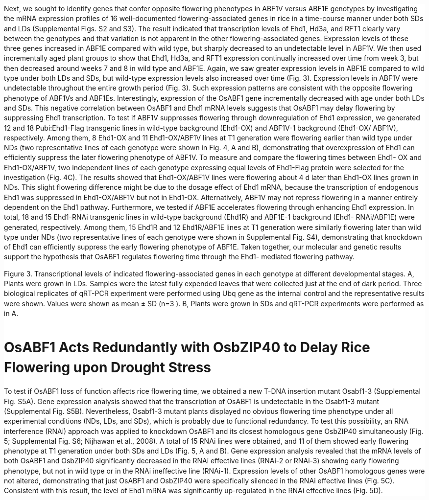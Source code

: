 Next, we sought to identify genes that confer opposite flowering phenotypes in ABF1V versus ABF1E genotypes by investigating the mRNA expression profiles of 16 well-documented flowering-associated genes in rice in a time-course manner under both SDs and LDs (Supplemental Figs. S2 and S3). The result indicated that transcription levels of Ehd1, Hd3a, and RFT1 clearly vary between the genotypes and that variation is not apparent in the other flowering-associated genes. Expression levels of these three genes increased in ABF1E compared with wild type, but sharply decreased to an undetectable level in ABF1V. We then used incrementally aged plant groups to show that Ehd1, Hd3a, and RFT1 expression continually increased over time from week 3, but then decreased around weeks 7 and 8 in wild type and ABF1E. Again, we saw greater expression levels in ABF1E compared to wild type under both LDs and SDs, but wild-type expression levels also increased over time (Fig. 3). Expression levels in ABF1V were undetectable throughout the entire growth period (Fig. 3). Such expression patterns are consistent with the opposite flowering phenotype of ABF1Vs and ABF1Es. Interestingly, expression of the OsABF1 gene incrementally decreased with age under both LDs and SDs. This negative correlation between OsABF1 and Ehd1 mRNA levels suggests that OsABF1 may delay flowering by suppressing Ehd1 transcription. To test if ABF1V suppresses flowering through downregulation of Ehd1 expression, we generated 12 and 18 Pubi:Ehd1-Flag transgenic lines in wild-type background (Ehd1-OX) and ABF1V-1 background (Ehd1-OX/ ABF1V), respectively. Among them, 8 Ehd1-OX and 11 Ehd1-OX/ABF1V lines at T1 generation were flowering earlier than wild type under NDs (two representative lines of each genotype were shown in Fig. 4, A and B), demonstrating that overexpression of Ehd1 can efficiently suppress the later flowering phenotype of ABF1V. To measure and compare the flowering times between Ehd1- OX and Ehd1-OX/ABF1V, two independent lines of each genotype expressing equal levels of Ehd1-Flag protein were selected for the investigation (Fig. 4C). The results showed that Ehd1-OX/ABF1V lines were flowering about 4 d later than Ehd1-OX lines grown in NDs. This slight flowering difference might be due to the dosage effect of Ehd1 mRNA, because the transcription of endogenous Ehd1 was suppressed in Ehd1-OX/ABF1V but not in Ehd1-OX. Alternatively, ABF1V may not repress flowering in a manner entirely dependent on the Ehd1 pathway. Furthermore, we tested if ABF1E accelerates flowering through enhancing Ehd1 expression. In total, 18 and 15 Ehd1-RNAi transgenic lines in wild-type background (Ehd1R) and ABF1E-1 background (Ehd1- RNAi/ABF1E) were generated, respectively. Among them, 15 Ehd1R and 12 Ehd1R/ABF1E lines at T1 generation were similarly flowering later than wild type under NDs (two representative lines of each genotype were shown in Supplemental Fig. S4), demonstrating that knockdown of Ehd1 can efficiently suppress the early flowering phenotype of ABF1E. Taken together, our molecular and genetic results support the hypothesis that OsABF1 regulates flowering time through the Ehd1- mediated flowering pathway.


Figure 3. Transcriptional levels of indicated flowering-associated genes in each genotype at different developmental stages. A, Plants were grown in LDs. Samples were the latest fully expended leaves that were collected just at the end of dark period. Three biological replicates of qRT-PCR experiment were performed using Ubq gene as the internal control and the representative results were shown. Values were shown as mean ± SD (n=3 ). B, Plants were grown in SDs and qRT-PCR experiments were performed as in A.

# OsABF1 Acts Redundantly with OsbZIP40 to Delay Rice Flowering upon Drought Stress

To test if OsABF1 loss of function affects rice flowering time, we obtained a new T-DNA insertion mutant Osabf1-3 (Supplemental Fig. S5A). Gene expression analysis showed that the transcription of OsABF1 is undetectable in the Osabf1-3 mutant (Supplemental Fig. S5B). Nevertheless, Osabf1-3 mutant plants displayed no obvious flowering time phenotype under all experimental conditions (NDs, LDs, and SDs), which is probably due to functional redundancy. To test this possibility, an RNA interference (RNAi) approach was applied to knockdown OsABF1 and its closest homologous gene OsbZIP40 simultaneously (Fig. 5; Supplemental Fig. S6; Nijhawan et al., 2008). A total of 15 RNAi lines were obtained, and 11 of them showed early flowering phenotype at T1 generation under both SDs and LDs (Fig. 5, A and B). Gene expression analysis revealed that the mRNA levels of both OsABF1 and OsbZIP40 significantly decreased in the RNAi effective lines (RNAi-2 or RNAi-3) showing early flowering phenotype, but not in wild type or in the RNAi ineffective line (RNAi-1). Expression levels of other OsABF1 homologous genes were not altered, demonstrating that just OsABF1 and OsbZIP40 were specifically silenced in the RNAi effective lines (Fig. 5C). Consistent with this result, the level of Ehd1 mRNA was significantly up-regulated in the RNAi effective lines (Fig. 5D).
